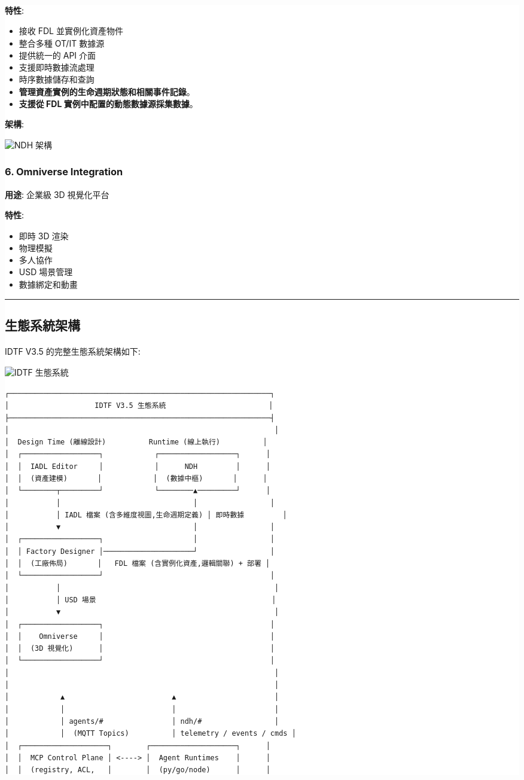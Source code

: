 **特性**:
- 接收 FDL 並實例化資產物件
- 整合多種 OT/IT 數據源
- 提供統一的 API 介面
- 支援即時數據流處理
- 時序數據儲存和查詢
- **管理資產實例的生命週期狀態和相關事件記錄**。
- **支援從 FDL 實例中配置的動態數據源採集數據**。

**架構**:

![NDH 架構](../images/ndh_architecture.png)

### 6. Omniverse Integration

**用途**: 企業級 3D 視覺化平台

**特性**:
- 即時 3D 渲染
- 物理模擬
- 多人協作
- USD 場景管理
- 數據綁定和動畫

---

## 生態系統架構

IDTF V3.5 的完整生態系統架構如下:

![IDTF 生態系統](../images/idtf_ecosystem.png)

```
┌─────────────────────────────────────────────────────────────┐
│                    IDTF V3.5 生態系統                        │
├─────────────────────────────────────────────────────────────┤
│                                                              │
│  Design Time (離線設計)          Runtime (線上執行)          │
│  ┌──────────────────┐            ┌──────────────────┐      │
│  │  IADL Editor     │            │      NDH         │      │
│  │  (資產建模)       │            │  (數據中樞)       │      │
│  └────────┬─────────┘            └────────▲─────────┘      │
│           │                               │                 │
│           │ IADL 檔案 (含多維度視圖,生命週期定義) │ 即時數據         │
│           ▼                               │                 │
│  ┌──────────────────┐                     │                 │
│  │ Factory Designer │─────────────────────┘                 │
│  │  (工廠佈局)       │   FDL 檔案 (含實例化資產,邏輯關聯) + 部署 │
│  └──────────────────┘                                       │
│           │                                                  │
│           │ USD 場景                                         │
│           ▼                                                  │
│  ┌──────────────────┐                                       │
│  │    Omniverse     │                                       │
│  │  (3D 視覺化)      │                                       │
│  └──────────────────┘                                       │
│                                                              │
│                                                              │
│            ▲                         ▲                       │
│            │                         │                       │
│            │ agents/#                │ ndh/#                 │
│            │  (MQTT Topics)          │ telemetry / events / cmds │
│  ┌────────────────────┐        ┌────────────────────┐      │
│  │  MCP Control Plane │ <----> │  Agent Runtimes    │      │
│  │  (registry, ACL,   │        │  (py/go/node)      │      │
```